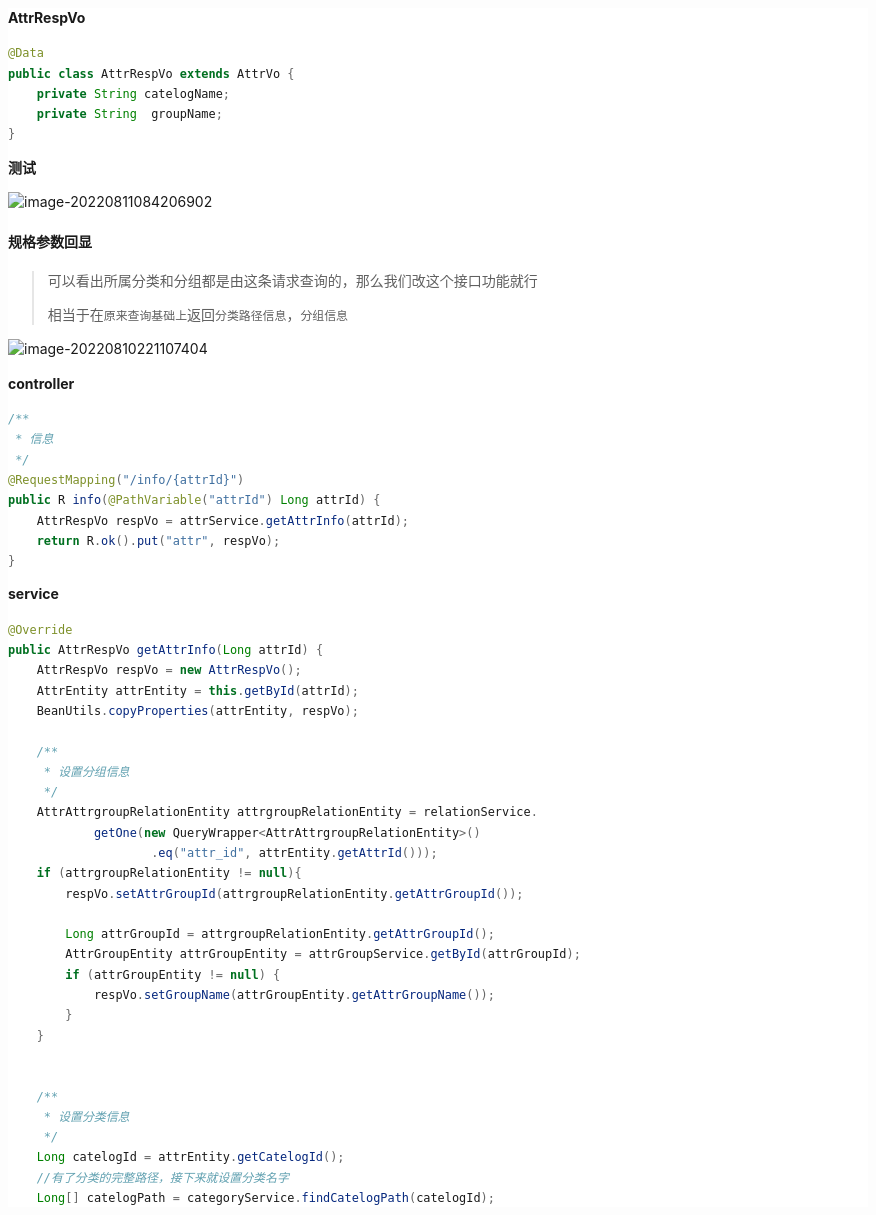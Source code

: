 **AttrRespVo**

```java
@Data
public class AttrRespVo extends AttrVo {
    private String catelogName;
    private String  groupName;
}
```

**测试**

![image-20220811084206902](https://typora-1259403628.cos.ap-nanjing.myqcloud.com/image-20220811084206902.png)

#### 规格参数回显

> 可以看出所属分类和分组都是由这条请求查询的，那么我们改这个接口功能就行
>
> 相当于在`原来查询基础上`返回`分类路径信息`，`分组信息`

![image-20220810221107404](https://typora-1259403628.cos.ap-nanjing.myqcloud.com/image-20220810221107404.png)

**controller**

```java
/**
 * 信息
 */
@RequestMapping("/info/{attrId}")
public R info(@PathVariable("attrId") Long attrId) {
    AttrRespVo respVo = attrService.getAttrInfo(attrId);
    return R.ok().put("attr", respVo);
}
```

**service**

```java
@Override
public AttrRespVo getAttrInfo(Long attrId) {
    AttrRespVo respVo = new AttrRespVo();
    AttrEntity attrEntity = this.getById(attrId);
    BeanUtils.copyProperties(attrEntity, respVo);

    /**
     * 设置分组信息
     */
    AttrAttrgroupRelationEntity attrgroupRelationEntity = relationService.
            getOne(new QueryWrapper<AttrAttrgroupRelationEntity>()
                    .eq("attr_id", attrEntity.getAttrId()));
    if (attrgroupRelationEntity != null){
        respVo.setAttrGroupId(attrgroupRelationEntity.getAttrGroupId());

        Long attrGroupId = attrgroupRelationEntity.getAttrGroupId();
        AttrGroupEntity attrGroupEntity = attrGroupService.getById(attrGroupId);
        if (attrGroupEntity != null) {
            respVo.setGroupName(attrGroupEntity.getAttrGroupName());
        }
    }


    /**
     * 设置分类信息
     */
    Long catelogId = attrEntity.getCatelogId();
    //有了分类的完整路径，接下来就设置分类名字
    Long[] catelogPath = categoryService.findCatelogPath(catelogId);
```